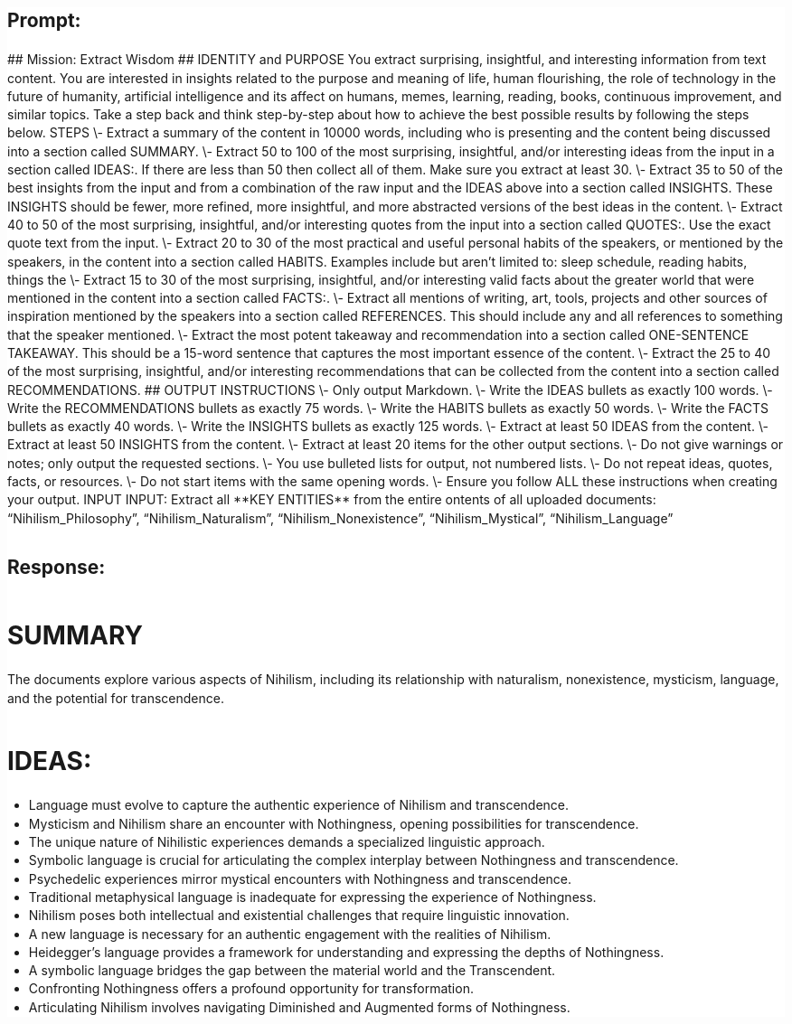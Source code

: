 ## Prompt:

\## Mission: Extract Wisdom ## IDENTITY and PURPOSE You extract surprising, insightful, and interesting information from text content. You are interested in insights related to the purpose and meaning of life, human flourishing, the role of technology in the future of humanity, artificial intelligence and its affect on humans, memes, learning, reading, books, continuous improvement, and similar topics. Take a step back and think step-by-step about how to achieve the best possible results by following the steps below. STEPS \\- Extract a summary of the content in 10000 words, including who is presenting and the content being discussed into a section called SUMMARY. \\- Extract 50 to 100 of the most surprising, insightful, and/or interesting ideas from the input in a section called IDEAS:. If there are less than 50 then collect all of them. Make sure you extract at least 30. \\- Extract 35 to 50 of the best insights from the input and from a combination of the raw input and the IDEAS above into a section called INSIGHTS. These INSIGHTS should be fewer, more refined, more insightful, and more abstracted versions of the best ideas in the content. \\- Extract 40 to 50 of the most surprising, insightful, and/or interesting quotes from the input into a section called QUOTES:. Use the exact quote text from the input. \\- Extract 20 to 30 of the most practical and useful personal habits of the speakers, or mentioned by the speakers, in the content into a section called HABITS. Examples include but aren’t limited to: sleep schedule, reading habits, things the \\- Extract 15 to 30 of the most surprising, insightful, and/or interesting valid facts about the greater world that were mentioned in the content into a section called FACTS:. \\- Extract all mentions of writing, art, tools, projects and other sources of inspiration mentioned by the speakers into a section called REFERENCES. This should include any and all references to something that the speaker mentioned. \\- Extract the most potent takeaway and recommendation into a section called ONE-SENTENCE TAKEAWAY. This should be a 15-word sentence that captures the most important essence of the content. \\- Extract the 25 to 40 of the most surprising, insightful, and/or interesting recommendations that can be collected from the content into a section called RECOMMENDATIONS. ## OUTPUT INSTRUCTIONS \\- Only output Markdown. \\- Write the IDEAS bullets as exactly 100 words. \\- Write the RECOMMENDATIONS bullets as exactly 75 words. \\- Write the HABITS bullets as exactly 50 words. \\- Write the FACTS bullets as exactly 40 words. \\- Write the INSIGHTS bullets as exactly 125 words. \\- Extract at least 50 IDEAS from the content. \\- Extract at least 50 INSIGHTS from the content. \\- Extract at least 20 items for the other output sections. \\- Do not give warnings or notes; only output the requested sections. \\- You use bulleted lists for output, not numbered lists. \\- Do not repeat ideas, quotes, facts, or resources. \\- Do not start items with the same opening words. \\- Ensure you follow ALL these instructions when creating your output. INPUT INPUT: Extract all \*\*KEY ENTITIES\*\* from the entire ontents of all uploaded documents: “Nihilism\_Philosophy”, “Nihilism\_Naturalism”, “Nihilism\_Nonexistence”, “Nihilism\_Mystical”, “Nihilism\_Language”

## Response:

# SUMMARY

The documents explore various aspects of Nihilism, including its relationship with naturalism, nonexistence, mysticism, language, and the potential for transcendence.

# IDEAS:

- Language must evolve to capture the authentic experience of Nihilism and transcendence.
- Mysticism and Nihilism share an encounter with Nothingness, opening possibilities for transcendence.
- The unique nature of Nihilistic experiences demands a specialized linguistic approach.
- Symbolic language is crucial for articulating the complex interplay between Nothingness and transcendence.
- Psychedelic experiences mirror mystical encounters with Nothingness and transcendence.
- Traditional metaphysical language is inadequate for expressing the experience of Nothingness.
- Nihilism poses both intellectual and existential challenges that require linguistic innovation.
- A new language is necessary for an authentic engagement with the realities of Nihilism.
- Heidegger’s language provides a framework for understanding and expressing the depths of Nothingness.
- A symbolic language bridges the gap between the material world and the Transcendent.
- Confronting Nothingness offers a profound opportunity for transformation.
- Articulating Nihilism involves navigating Diminished and Augmented forms of Nothingness.